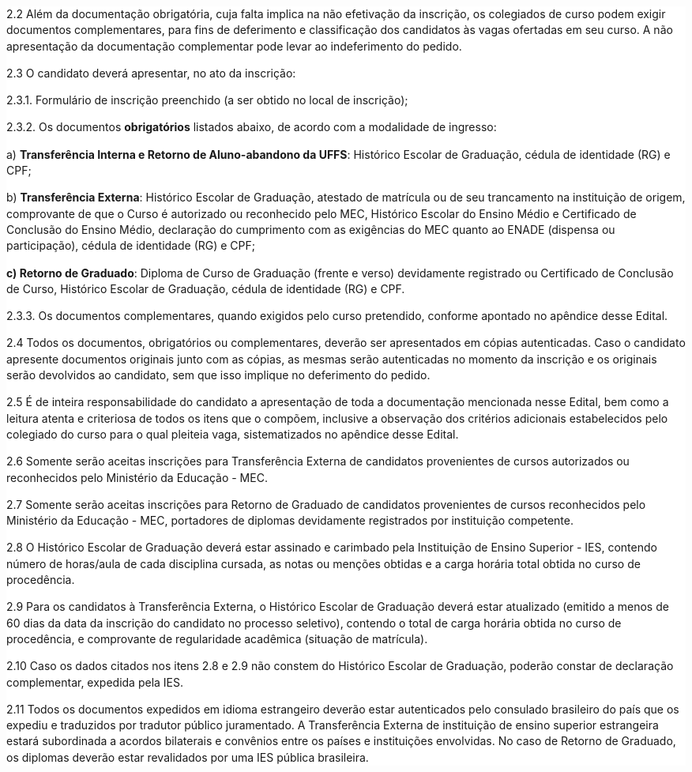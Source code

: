  2.2 Além da documentação obrigatória, cuja falta implica na não efetivação da inscrição, os colegiados de curso podem exigir documentos complementares, para fins de deferimento e classificação dos candidatos às vagas ofertadas em seu curso. A não apresentação da documentação complementar pode levar ao indeferimento do pedido.

 2.3 O candidato deverá apresentar, no ato da inscrição:

 2.3.1. Formulário de inscrição preenchido (a ser obtido no local de inscrição);

 2.3.2. Os documentos **obrigatórios** listados abaixo, de acordo com a modalidade de ingresso:

 a) **Transferência Interna e Retorno de Aluno-abandono da UFFS**: Histórico Escolar de Graduação, cédula de identidade (RG) e CPF;

 b) **Transferência Externa**: Histórico Escolar de Graduação, atestado de matrícula ou de seu trancamento na instituição de origem, comprovante de que o Curso é autorizado ou reconhecido pelo MEC, Histórico Escolar do Ensino Médio e Certificado de Conclusão do Ensino Médio, declaração do cumprimento com as exigências do MEC quanto ao ENADE (dispensa ou participação), cédula de identidade (RG) e CPF;

 **c) Retorno de Graduado**: Diploma de Curso de Graduação (frente e verso) devidamente registrado ou Certificado de Conclusão de Curso, Histórico Escolar de Graduação, cédula de identidade (RG) e CPF.

 2.3.3. Os documentos complementares, quando exigidos pelo curso pretendido, conforme apontado no apêndice desse Edital.

 2.4 Todos os documentos, obrigatórios ou complementares, deverão ser apresentados em cópias autenticadas. Caso o candidato apresente documentos originais junto com as cópias, as mesmas serão autenticadas no momento da inscrição e os originais serão devolvidos ao candidato, sem que isso implique no deferimento do pedido.

 2.5 É de inteira responsabilidade do candidato a apresentação de toda a documentação mencionada nesse Edital, bem como a leitura atenta e criteriosa de todos os itens que o compõem, inclusive a observação dos critérios adicionais estabelecidos pelo colegiado do curso para o qual pleiteia vaga, sistematizados no apêndice desse Edital.

 2.6 Somente serão aceitas inscrições para Transferência Externa de candidatos provenientes de cursos autorizados ou reconhecidos pelo Ministério da Educação - MEC.

 2.7 Somente serão aceitas inscrições para Retorno de Graduado de candidatos provenientes de cursos reconhecidos pelo Ministério da Educação - MEC, portadores de diplomas devidamente registrados por instituição competente.

 2.8 O Histórico Escolar de Graduação deverá estar assinado e carimbado pela Instituição de Ensino Superior - IES, contendo número de horas/aula de cada disciplina cursada, as notas ou menções obtidas e a carga horária total obtida no curso de procedência.

 2.9 Para os candidatos à Transferência Externa, o Histórico Escolar de Graduação deverá estar atualizado (emitido a menos de 60 dias da data da inscrição do candidato no processo seletivo), contendo o total de carga horária obtida no curso de procedência, e comprovante de regularidade acadêmica (situação de matrícula).

 2.10 Caso os dados citados nos itens 2.8 e 2.9 não constem do Histórico Escolar de Graduação, poderão constar de declaração complementar, expedida pela IES.

 2.11 Todos os documentos expedidos em idioma estrangeiro deverão estar autenticados pelo consulado brasileiro do país que os expediu e traduzidos por tradutor público juramentado. A Transferência Externa de instituição de ensino superior estrangeira estará subordinada a acordos bilaterais e convênios entre os países e instituições envolvidas. No caso de Retorno de Graduado, os diplomas deverão estar revalidados por uma IES pública brasileira.
